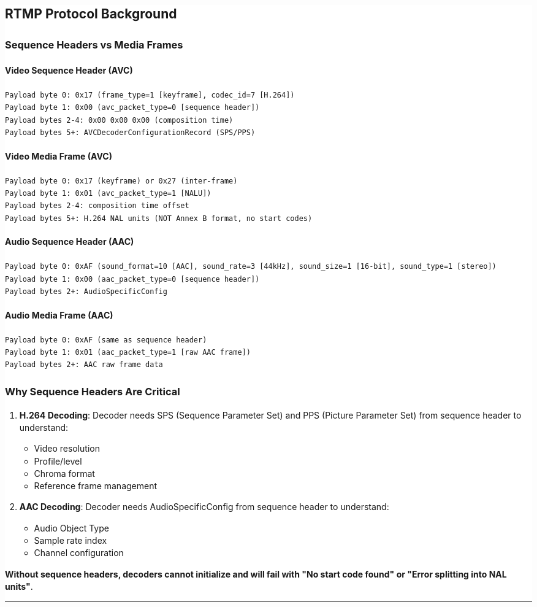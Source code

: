 
## RTMP Protocol Background

### Sequence Headers vs Media Frames

#### Video Sequence Header (AVC)
```
Payload byte 0: 0x17 (frame_type=1 [keyframe], codec_id=7 [H.264])
Payload byte 1: 0x00 (avc_packet_type=0 [sequence header])
Payload bytes 2-4: 0x00 0x00 0x00 (composition time)
Payload bytes 5+: AVCDecoderConfigurationRecord (SPS/PPS)
```

#### Video Media Frame (AVC)
```
Payload byte 0: 0x17 (keyframe) or 0x27 (inter-frame)
Payload byte 1: 0x01 (avc_packet_type=1 [NALU])
Payload bytes 2-4: composition time offset
Payload bytes 5+: H.264 NAL units (NOT Annex B format, no start codes)
```

#### Audio Sequence Header (AAC)
```
Payload byte 0: 0xAF (sound_format=10 [AAC], sound_rate=3 [44kHz], sound_size=1 [16-bit], sound_type=1 [stereo])
Payload byte 1: 0x00 (aac_packet_type=0 [sequence header])
Payload bytes 2+: AudioSpecificConfig
```

#### Audio Media Frame (AAC)
```
Payload byte 0: 0xAF (same as sequence header)
Payload byte 1: 0x01 (aac_packet_type=1 [raw AAC frame])
Payload bytes 2+: AAC raw frame data
```

### Why Sequence Headers Are Critical

1. **H.264 Decoding**: Decoder needs SPS (Sequence Parameter Set) and PPS (Picture Parameter Set) from sequence header to understand:
   - Video resolution
   - Profile/level
   - Chroma format
   - Reference frame management

2. **AAC Decoding**: Decoder needs AudioSpecificConfig from sequence header to understand:
   - Audio Object Type
   - Sample rate index
   - Channel configuration

**Without sequence headers, decoders cannot initialize and will fail with "No start code found" or "Error splitting into NAL units"**.

---
